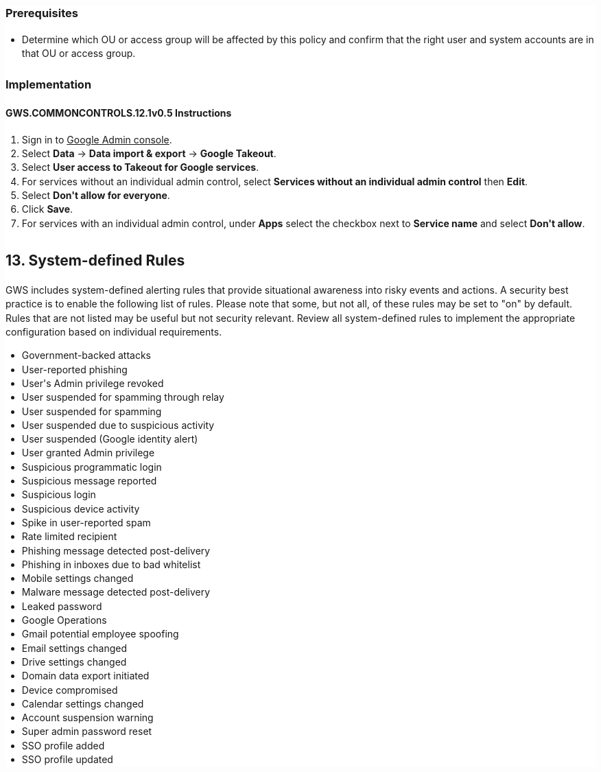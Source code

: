 ### Prerequisites

-   Determine which OU or access group will be affected by this policy and confirm that the right user and system accounts are in that OU or access group.

### Implementation

#### GWS.COMMONCONTROLS.12.1v0.5 Instructions
1.  Sign in to [Google Admin console](https://admin.google.com).
2.  Select **Data** -\> **Data import & export** -\> **Google Takeout**.
3.  Select **User access to Takeout for Google services**.
4.  For services without an individual admin control, select **Services without an individual admin control** then **Edit**.
5.  Select **Don't allow for everyone**.
6.  Click **Save**.
7.  For services with an individual admin control, under **Apps** select the checkbox next to **Service name** and select **Don't allow**.

## 13. System-defined Rules

GWS includes system-defined alerting rules that provide situational awareness into risky events and actions. A security best practice is to enable the following list of rules. Please note that some, but not all, of these rules may be set to "on" by default. Rules that are not listed may be useful but not security relevant. Review all system-defined rules to implement the appropriate configuration based on individual requirements.

-   Government-backed attacks
-   User-reported phishing
-   User's Admin privilege revoked
-   User suspended for spamming through relay
-   User suspended for spamming
-   User suspended due to suspicious activity
-   User suspended (Google identity alert)
-   User granted Admin privilege
-   Suspicious programmatic login
-   Suspicious message reported
-   Suspicious login
-   Suspicious device activity
-   Spike in user-reported spam
-   Rate limited recipient
-   Phishing message detected post-delivery
-   Phishing in inboxes due to bad whitelist
-   Mobile settings changed
-   Malware message detected post-delivery
-   Leaked password
-   Google Operations
-   Gmail potential employee spoofing
-   Email settings changed
-   Drive settings changed
-   Domain data export initiated
-   Device compromised
-   Calendar settings changed
-   Account suspension warning
-   Super admin password reset
-   SSO profile added
-   SSO profile updated
